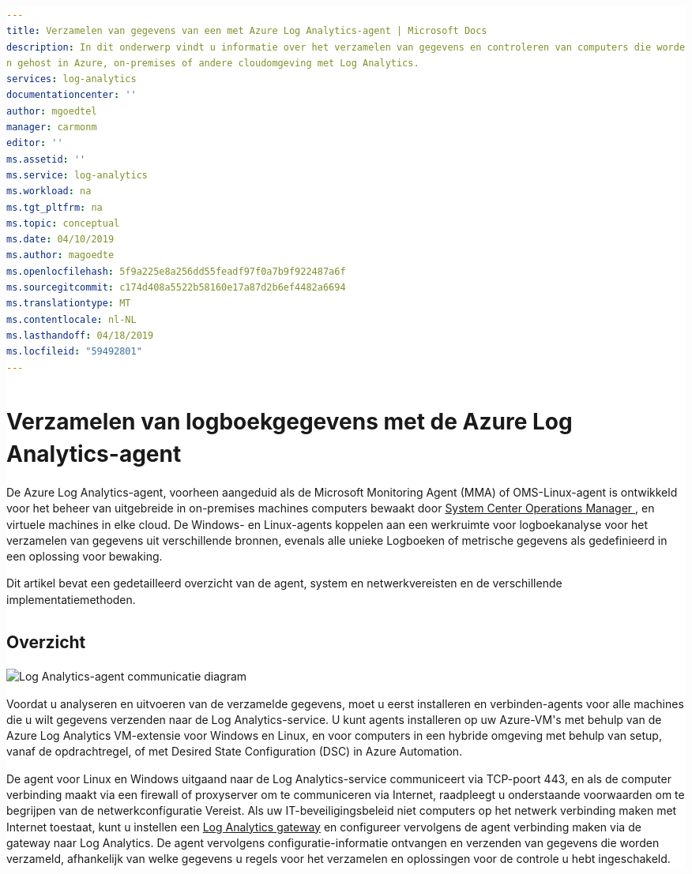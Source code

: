 ```yaml
---
title: Verzamelen van gegevens van een met Azure Log Analytics-agent | Microsoft Docs
description: In dit onderwerp vindt u informatie over het verzamelen van gegevens en controleren van computers die worden gehost in Azure, on-premises of andere cloudomgeving met Log Analytics.
services: log-analytics
documentationcenter: ''
author: mgoedtel
manager: carmonm
editor: ''
ms.assetid: ''
ms.service: log-analytics
ms.workload: na
ms.tgt_pltfrm: na
ms.topic: conceptual
ms.date: 04/10/2019
ms.author: magoedte
ms.openlocfilehash: 5f9a225e8a256dd55feadf97f0a7b9f922487a6f
ms.sourcegitcommit: c174d408a5522b58160e17a87d2b6ef4482a6694
ms.translationtype: MT
ms.contentlocale: nl-NL
ms.lasthandoff: 04/18/2019
ms.locfileid: "59492801"
---
```

# <a name="collect-log-data-with-the-azure-log-analytics-agent"></a>Verzamelen van logboekgegevens met de Azure Log Analytics-agent

De Azure Log Analytics-agent, voorheen aangeduid als de Microsoft Monitoring Agent (MMA) of OMS-Linux-agent is ontwikkeld voor het beheer van uitgebreide in on-premises machines computers bewaakt door [System Center Operations Manager ](https://docs.microsoft.com/system-center/scom/), en virtuele machines in elke cloud. De Windows- en Linux-agents koppelen aan een werkruimte voor logboekanalyse voor het verzamelen van gegevens uit verschillende bronnen, evenals alle unieke Logboeken of metrische gegevens als gedefinieerd in een oplossing voor bewaking. 

Dit artikel bevat een gedetailleerd overzicht van de agent, system en netwerkvereisten en de verschillende implementatiemethoden.   

## <a name="overview"></a>Overzicht

![Log Analytics-agent communicatie diagram](./media/log-analytics-agent/log-analytics-agent-01.png)

Voordat u analyseren en uitvoeren van de verzamelde gegevens, moet u eerst installeren en verbinden-agents voor alle machines die u wilt gegevens verzenden naar de Log Analytics-service. U kunt agents installeren op uw Azure-VM's met behulp van de Azure Log Analytics VM-extensie voor Windows en Linux, en voor computers in een hybride omgeving met behulp van setup, vanaf de opdrachtregel, of met Desired State Configuration (DSC) in Azure Automation. 

De agent voor Linux en Windows uitgaand naar de Log Analytics-service communiceert via TCP-poort 443, en als de computer verbinding maakt via een firewall of proxyserver om te communiceren via Internet, raadpleegt u onderstaande voorwaarden om te begrijpen van de netwerkconfiguratie Vereist. Als uw IT-beveiligingsbeleid niet computers op het netwerk verbinding maken met Internet toestaat, kunt u instellen een [Log Analytics gateway](gateway.md) en configureer vervolgens de agent verbinding maken via de gateway naar Log Analytics. De agent vervolgens configuratie-informatie ontvangen en verzenden van gegevens die worden verzameld, afhankelijk van welke gegevens u regels voor het verzamelen en oplossingen voor de controle u hebt ingeschakeld. 
